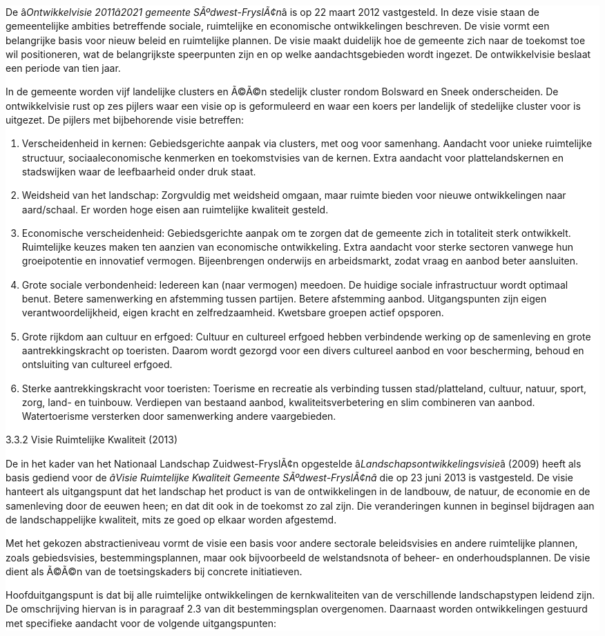 De â*Ontwikkelvisie 2011â2021 gemeente SÃºdwest\-FryslÃ¢n*â is op 22 maart 2012 vastgesteld. In deze visie staan de gemeentelijke ambities betreffende sociale, ruimtelijke en economische ontwikkelingen beschreven. De visie vormt een belangrijke basis voor nieuw beleid en ruimtelijke plannen. De visie maakt duidelijk hoe de gemeente zich naar de toekomst toe wil positioneren, wat de belangrijkste speerpunten zijn en op welke aandachtsgebieden wordt ingezet. De ontwikkelvisie beslaat een periode van tien jaar.

In de gemeente worden vijf landelijke clusters en Ã©Ã©n stedelijk cluster rondom Bolsward en Sneek onderscheiden. De ontwikkelvisie rust op zes pijlers waar een visie op is geformuleerd en waar een koers per landelijk of stedelijke cluster voor is uitgezet. De pijlers met bijbehorende visie betreffen:

1. Verscheidenheid in kernen: Gebiedsgerichte aanpak via clusters, met oog voor samenhang. Aandacht voor unieke ruimtelijke structuur, sociaaleconomische kenmerken en toekomstvisies van de kernen. Extra aandacht voor plattelandskernen en stadswijken waar de leefbaarheid onder druk staat.

2. Weidsheid van het landschap: Zorgvuldig met weidsheid omgaan, maar ruimte bieden voor nieuwe ontwikkelingen naar aard/schaal. Er worden hoge eisen aan ruimtelijke kwaliteit gesteld.

3. Economische verscheidenheid: Gebiedsgerichte aanpak om te zorgen dat de gemeente zich in totaliteit sterk ontwikkelt. Ruimtelijke keuzes maken ten aanzien van economische ontwikkeling. Extra aandacht voor sterke sectoren vanwege hun groeipotentie en innovatief vermogen. Bijeenbrengen onderwijs en arbeidsmarkt, zodat vraag en aanbod beter aansluiten.

4. Grote sociale verbondenheid: Iedereen kan (naar vermogen) meedoen. De huidige sociale infrastructuur wordt optimaal benut. Betere samenwerking en afstemming tussen partijen. Betere afstemming aanbod. Uitgangspunten zijn eigen verantwoordelijkheid, eigen kracht en zelfredzaamheid. Kwetsbare groepen actief opsporen.

5. Grote rijkdom aan cultuur en erfgoed: Cultuur en cultureel erfgoed hebben verbindende werking op de samenleving en grote aantrekkingskracht op toeristen. Daarom wordt gezorgd voor een divers cultureel aanbod en voor bescherming, behoud en ontsluiting van cultureel erfgoed.

6. Sterke aantrekkingskracht voor toeristen: Toerisme en recreatie als verbinding tussen stad/platteland, cultuur, natuur, sport, zorg, land\- en tuinbouw. Verdiepen van bestaand aanbod, kwaliteitsverbetering en slim combineren van aanbod. Watertoerisme versterken door samenwerking andere vaargebieden.

3\.3\.2 Visie Ruimtelijke Kwaliteit (2013\)

De in het kader van het Nationaal Landschap Zuidwest\-FryslÃ¢n opgestelde â*Landschapsontwikkelingsvisie*â (2009\) heeft als basis gediend voor de *âVisie Ruimtelijke Kwaliteit Gemeente SÃºdwest\-FryslÃ¢nâ* die op 23 juni 2013 is vastgesteld. De visie hanteert als uitgangspunt dat het landschap het product is van de ontwikkelingen in de landbouw, de natuur, de economie en de samenleving door de eeuwen heen; en dat dit ook in de toekomst zo zal zijn. Die veranderingen kunnen in beginsel bijdragen aan de landschappelijke kwaliteit, mits ze goed op elkaar worden afgestemd.

Met het gekozen abstractieniveau vormt de visie een basis voor andere sectorale beleidsvisies en andere ruimtelijke plannen, zoals gebiedsvisies, bestemmingsplannen, maar ook bijvoorbeeld de welstandsnota of beheer\- en onderhoudsplannen. De visie dient als Ã©Ã©n van de toetsingskaders bij concrete initiatieven.

Hoofduitgangspunt is dat bij alle ruimtelijke ontwikkelingen de kernkwaliteiten van de verschillende landschapstypen leidend zijn. De omschrijving hiervan is in paragraaf 2\.3 van dit bestemmingsplan overgenomen. Daarnaast worden ontwikkelingen gestuurd met specifieke aandacht voor de volgende uitgangspunten:
